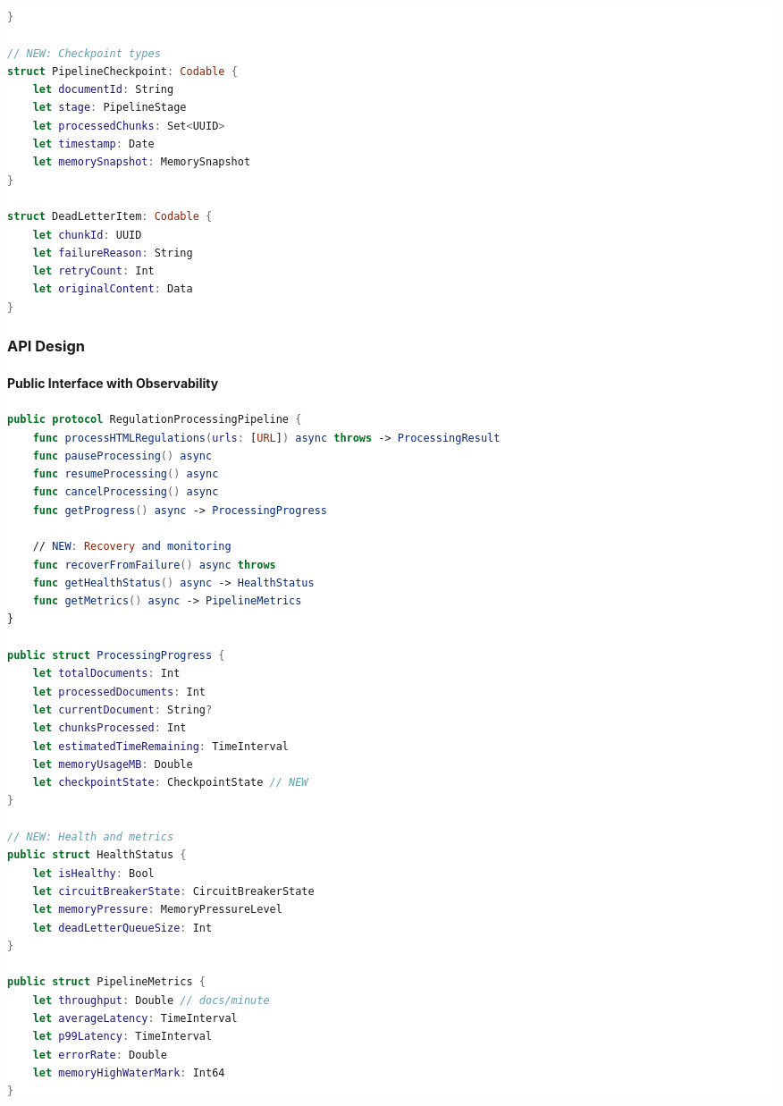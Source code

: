 ```swift
}

// NEW: Checkpoint types
struct PipelineCheckpoint: Codable {
    let documentId: String
    let stage: PipelineStage
    let processedChunks: Set<UUID>
    let timestamp: Date
    let memorySnapshot: MemorySnapshot
}

struct DeadLetterItem: Codable {
    let chunkId: UUID
    let failureReason: String
    let retryCount: Int
    let originalContent: Data
}
```

### API Design

#### Public Interface with Observability

```swift
public protocol RegulationProcessingPipeline {
    func processHTMLRegulations(urls: [URL]) async throws -> ProcessingResult
    func pauseProcessing() async
    func resumeProcessing() async
    func cancelProcessing() async
    func getProgress() async -> ProcessingProgress
    
    // NEW: Recovery and monitoring
    func recoverFromFailure() async throws
    func getHealthStatus() async -> HealthStatus
    func getMetrics() async -> PipelineMetrics
}

public struct ProcessingProgress {
    let totalDocuments: Int
    let processedDocuments: Int
    let currentDocument: String?
    let chunksProcessed: Int
    let estimatedTimeRemaining: TimeInterval
    let memoryUsageMB: Double
    let checkpointState: CheckpointState // NEW
}

// NEW: Health and metrics
public struct HealthStatus {
    let isHealthy: Bool
    let circuitBreakerState: CircuitBreakerState
    let memoryPressure: MemoryPressureLevel
    let deadLetterQueueSize: Int
}

public struct PipelineMetrics {
    let throughput: Double // docs/minute
    let averageLatency: TimeInterval
    let p99Latency: TimeInterval
    let errorRate: Double
    let memoryHighWaterMark: Int64
}
```
